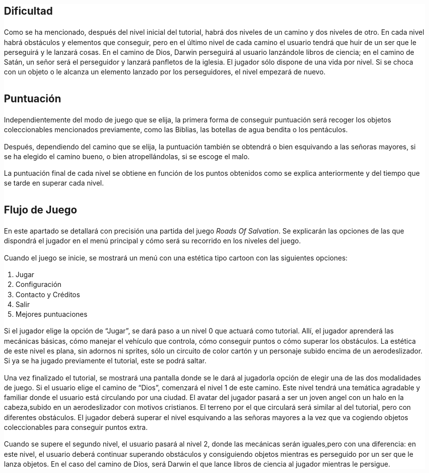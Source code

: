## Dificultad
Como  se  ha  mencionado,  después  del  nivel  inicial  del  tutorial,  habrá  dos niveles de un camino y dos niveles de otro. En cada nivel habrá obstáculos y elementos que conseguir, pero en el último nivel de cada camino el usuario tendrá que huir de un ser que le perseguirá y le lanzará cosas. En el camino de  Dios, Darwin perseguirá  al  usuario  lanzándole libros  de  ciencia;  en  el camino  de  Satán, un  señor  será  el  perseguidor  y  lanzará  panfletos  de  la iglesia.
El jugador sólo dispone de una vida por nivel. Si se choca con un objeto o le alcanza  un  elemento  lanzado  por  los  perseguidores,  el  nivel  empezará  de nuevo.

## Puntuación
Independientemente  del  modo  de  juego  que  se  elija,  la  primera  forma  de conseguir puntuación será recoger los objetos coleccionables mencionados previamente, como las Biblias, las botellas de agua bendita o los pentáculos.

Después,  dependiendo  del  camino  que  se  elija, la  puntuación también se obtendrá o bien esquivando a las señoras mayores, si se ha elegido el camino bueno, o bien atropellándolas, si se escoge el malo.

La  puntuación  final  de  cada  nivel  se  obtiene  en  función  de  los  puntos obtenidos como se explica anteriormente y del tiempo que se tarde en superar cada nivel.

## Flujo de Juego
En este apartado se detallará con precisión una partida del juego *Roads Of Salvation*. Se explicarán las opciones de las que dispondrá el jugador en el menú principal y cómo será su recorrido en los niveles del juego.

Cuando el juego se inicie, se mostrará un menú con una estética tipo cartoon con las siguientes opciones:
1. Jugar
1. Configuración
1. Contacto y Créditos
1. Salir
1. Mejores puntuaciones

Si el jugador elige la opción de “Jugar”, se dará paso a un nivel 0 que actuará como  tutorial.  Allí,  el  jugador  aprenderá  las  mecánicas  básicas,  cómo manejar el vehículo que controla, cómo conseguir puntos o cómo superar los obstáculos. La estética de este nivel es plana, sin adornos ni sprites, sólo un circuito de color cartón y un personaje subido encima de un aerodeslizador. Si ya se ha jugado previamente el tutorial, este se podrá saltar.

Una vez finalizado el tutorial, se mostrará una pantalla donde se le dará al jugadorla opción de elegir una de las dos modalidades de juego. Si el usuario elige el camino de “Dios”, comenzará el nivel 1 de este camino. Este nivel tendrá una temática agradable y familiar donde el usuario está circulando por una ciudad. El avatar del jugador pasará a ser un joven angel con un halo en la cabeza,subido en un aerodeslizador con motivos cristianos. El terreno por el que circulará  será  similar  al  del  tutorial,  pero  con  diferentes  obstáculos.  El jugador deberá superar el nivel esquivando  a las señoras mayores a la  vez que va cogiendo objetos coleccionables para conseguir puntos extra.

Cuando se supere el segundo nivel, el usuario pasará al nivel 2, donde  las mecánicas  serán  iguales,pero  con  una  diferencia:  en  este  nivel, el  usuario deberá continuar superando obstáculos y consiguiendo objetos mientras es perseguido por un ser que le lanza objetos. En el caso del camino de Dios, será Darwin el que lance libros de ciencia al jugador mientras le persigue.
